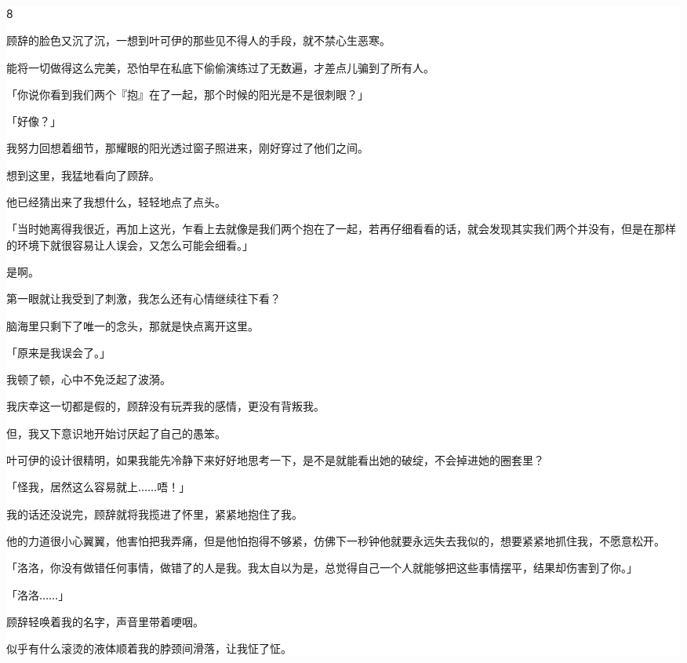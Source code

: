 
8


顾辞的脸色又沉了沉，一想到叶可伊的那些见不得人的手段，就不禁心生恶寒。


能将一切做得这么完美，恐怕早在私底下偷偷演练过了无数遍，才差点儿骗到了所有人。


「你说你看到我们两个『抱』在了一起，那个时候的阳光是不是很刺眼？」


「好像？」


我努力回想着细节，那耀眼的阳光透过窗子照进来，刚好穿过了他们之间。


想到这里，我猛地看向了顾辞。


他已经猜出来了我想什么，轻轻地点了点头。


「当时她离得我很近，再加上这光，乍看上去就像是我们两个抱在了一起，若再仔细看看的话，就会发现其实我们两个并没有，但是在那样的环境下就很容易让人误会，又怎么可能会细看。」


是啊。


第一眼就让我受到了刺激，我怎么还有心情继续往下看？


脑海里只剩下了唯一的念头，那就是快点离开这里。


「原来是我误会了。」


我顿了顿，心中不免泛起了波漪。


我庆幸这一切都是假的，顾辞没有玩弄我的感情，更没有背叛我。


但，我又下意识地开始讨厌起了自己的愚笨。


叶可伊的设计很精明，如果我能先冷静下来好好地思考一下，是不是就能看出她的破绽，不会掉进她的圈套里？


「怪我，居然这么容易就上……唔！」


我的话还没说完，顾辞就将我揽进了怀里，紧紧地抱住了我。


他的力道很小心翼翼，他害怕把我弄痛，但是他怕抱得不够紧，仿佛下一秒钟他就要永远失去我似的，想要紧紧地抓住我，不愿意松开。


「洛洛，你没有做错任何事情，做错了的人是我。我太自以为是，总觉得自己一个人就能够把这些事情摆平，结果却伤害到了你。」


「洛洛……」


顾辞轻唤着我的名字，声音里带着哽咽。


似乎有什么滚烫的液体顺着我的脖颈间滑落，让我怔了怔。

